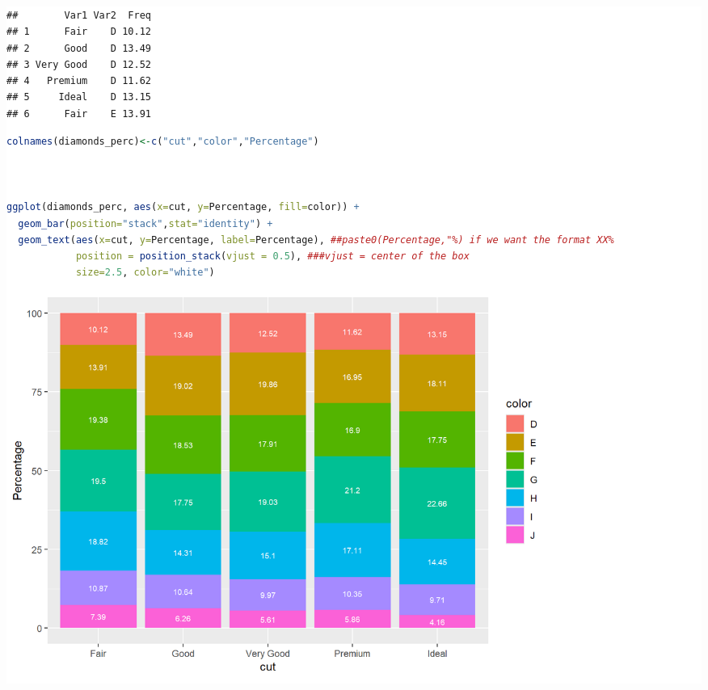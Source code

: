 ```
##        Var1 Var2  Freq
## 1      Fair    D 10.12
## 2      Good    D 13.49
## 3 Very Good    D 12.52
## 4   Premium    D 11.62
## 5     Ideal    D 13.15
## 6      Fair    E 13.91
```

``` r
colnames(diamonds_perc)<-c("cut","color","Percentage")



ggplot(diamonds_perc, aes(x=cut, y=Percentage, fill=color)) +
  geom_bar(position="stack",stat="identity") +
  geom_text(aes(x=cut, y=Percentage, label=Percentage), ##paste0(Percentage,"%) if we want the format XX%
            position = position_stack(vjust = 0.5), ###vjust = center of the box
            size=2.5, color="white")
```

<img src="11-AdvVisualization_files/figure-html/unnamed-chunk-37-1.png" width="672" />
